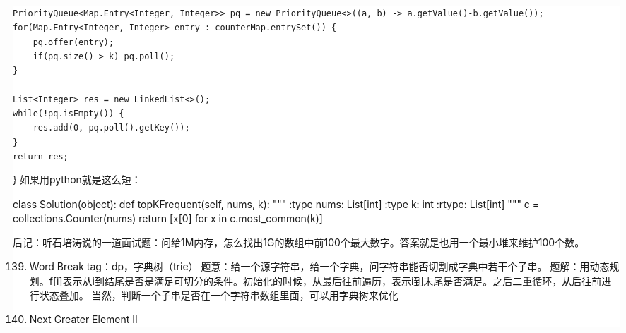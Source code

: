     PriorityQueue<Map.Entry<Integer, Integer>> pq = new PriorityQueue<>((a, b) -> a.getValue()-b.getValue());
    for(Map.Entry<Integer, Integer> entry : counterMap.entrySet()) {
        pq.offer(entry);
        if(pq.size() > k) pq.poll();
    }
    
    List<Integer> res = new LinkedList<>();
    while(!pq.isEmpty()) {
        res.add(0, pq.poll().getKey());
    }
    return res;
}
如果用python就是这么短：

class Solution(object):
    def topKFrequent(self, nums, k):
        """
        :type nums: List[int]
        :type k: int
        :rtype: List[int]
        """
        c = collections.Counter(nums)
        return [x[0] for x in c.most_common(k)]

后记：听石培涛说的一道面试题：问给1M内存，怎么找出1G的数组中前100个最大数字。答案就是也用一个最小堆来维护100个数。



139. Word Break
tag：dp，字典树（trie）
题意：给一个源字符串，给一个字典，问字符串能否切割成字典中若干个子串。
题解：用动态规划。f[i]表示从i到结尾是否是满足可切分的条件。初始化的时候，从最后往前遍历，表示i到末尾是否满足。之后二重循环，从后往前进行状态叠加。
当然，判断一个子串是否在一个字符串数组里面，可以用字典树来优化




503. Next Greater Element II

















        